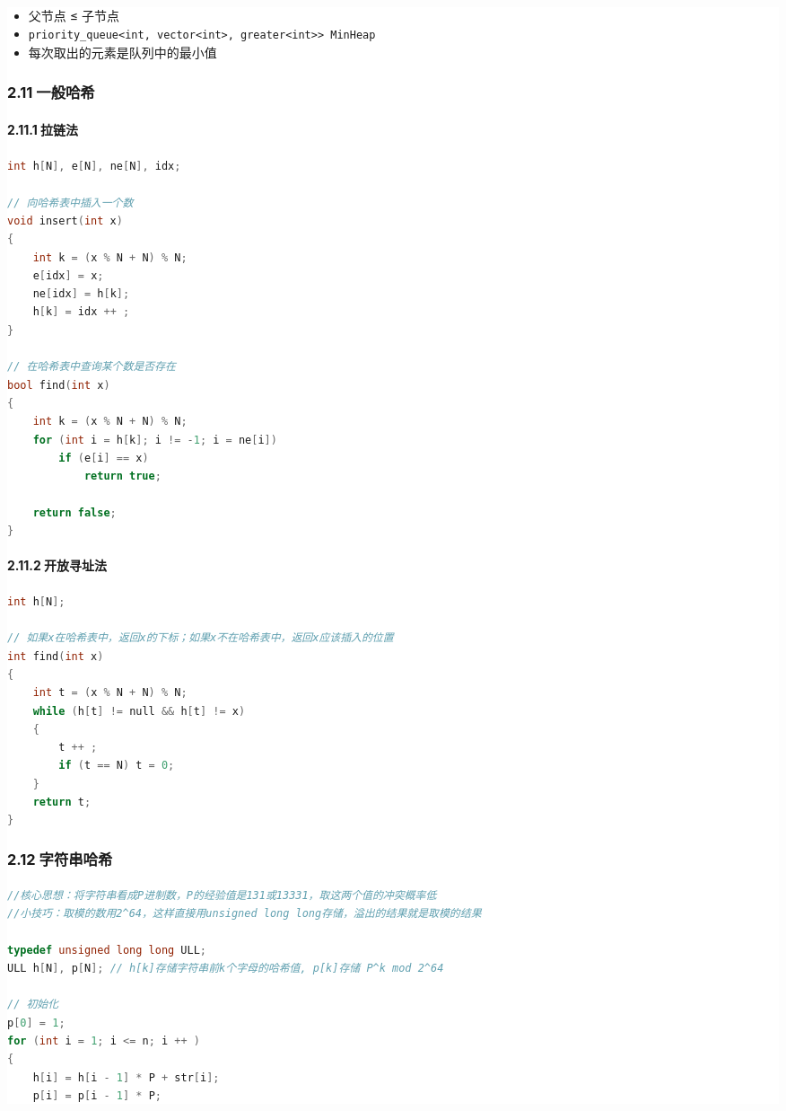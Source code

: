   * 父节点 ≤ 子节点
  * `priority_queue<int, vector<int>, greater<int>> MinHeap`
  * 每次取出的元素是队列中的最小值

### 2.11 一般哈希

#### 2.11.1 拉链法

```CPP
int h[N], e[N], ne[N], idx;

// 向哈希表中插入一个数
void insert(int x)
{
    int k = (x % N + N) % N;
    e[idx] = x;
    ne[idx] = h[k];
    h[k] = idx ++ ;
}

// 在哈希表中查询某个数是否存在
bool find(int x)
{
    int k = (x % N + N) % N;
    for (int i = h[k]; i != -1; i = ne[i])
        if (e[i] == x)
            return true;

    return false;
}
```

#### 2.11.2 开放寻址法

```CPP
int h[N];

// 如果x在哈希表中，返回x的下标；如果x不在哈希表中，返回x应该插入的位置
int find(int x)
{
    int t = (x % N + N) % N;
    while (h[t] != null && h[t] != x)
    {
        t ++ ;
        if (t == N) t = 0;
    }
    return t;
}
```

### 2.12 字符串哈希

```CPP
//核心思想：将字符串看成P进制数，P的经验值是131或13331，取这两个值的冲突概率低
//小技巧：取模的数用2^64，这样直接用unsigned long long存储，溢出的结果就是取模的结果

typedef unsigned long long ULL;
ULL h[N], p[N]; // h[k]存储字符串前k个字母的哈希值, p[k]存储 P^k mod 2^64

// 初始化
p[0] = 1;
for (int i = 1; i <= n; i ++ )
{
    h[i] = h[i - 1] * P + str[i];
    p[i] = p[i - 1] * P;
```